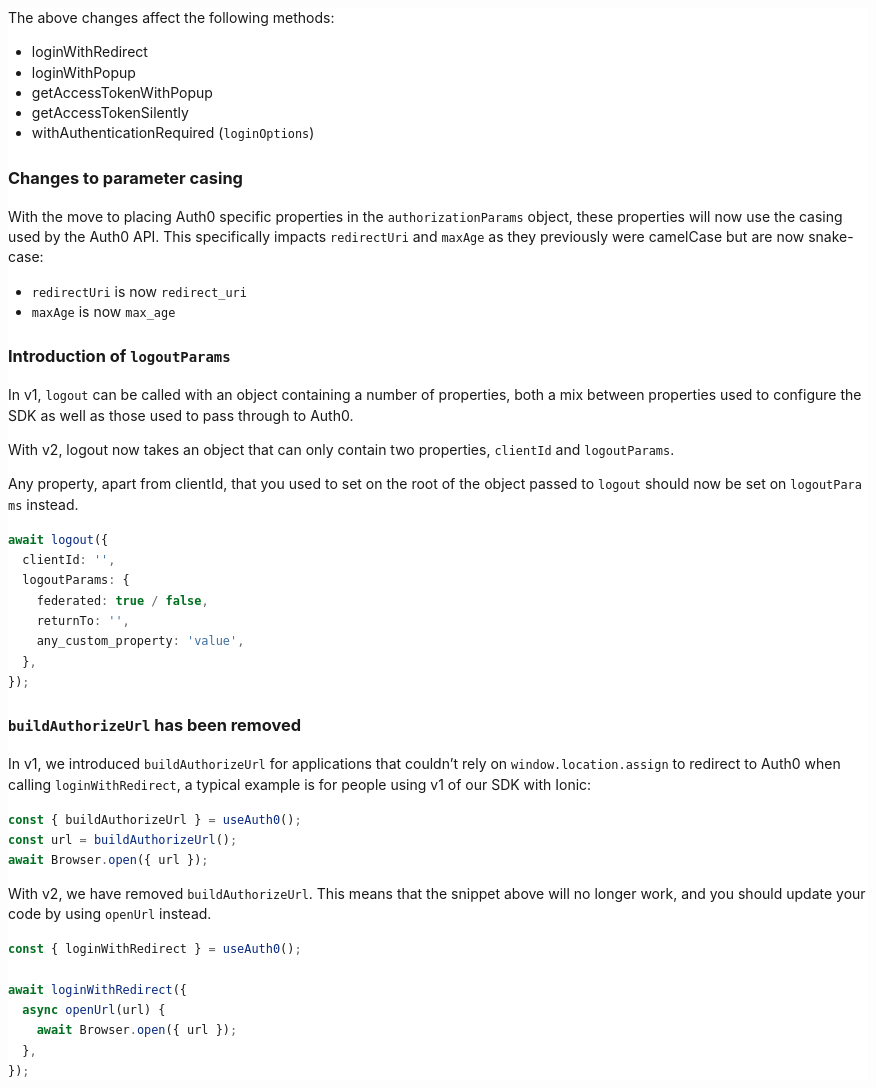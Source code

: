 The above changes affect the following methods:

- loginWithRedirect
- loginWithPopup
- getAccessTokenWithPopup
- getAccessTokenSilently
- withAuthenticationRequired (`loginOptions`)

### Changes to parameter casing

With the move to placing Auth0 specific properties in the `authorizationParams` object, these properties will now use the casing used by the Auth0 API. This specifically impacts `redirectUri` and `maxAge` as they previously were camelCase but are now snake-case:

- `redirectUri` is now `redirect_uri`
- `maxAge` is now `max_age`

### Introduction of `logoutParams`

In v1, `logout` can be called with an object containing a number of properties, both a mix between properties used to configure the SDK as well as those used to pass through to Auth0.

With v2, logout now takes an object that can only contain two properties, `clientId` and `logoutParams`.

Any property, apart from clientId, that you used to set on the root of the object passed to `logout` should now be set on `logoutParams` instead.

```ts
await logout({
  clientId: '',
  logoutParams: {
    federated: true / false,
    returnTo: '',
    any_custom_property: 'value',
  },
});
```

### `buildAuthorizeUrl` has been removed

In v1, we introduced `buildAuthorizeUrl` for applications that couldn’t rely on `window.location.assign` to redirect to Auth0 when calling `loginWithRedirect`, a typical example is for people using v1 of our SDK with Ionic:

```ts
const { buildAuthorizeUrl } = useAuth0();
const url = buildAuthorizeUrl();
await Browser.open({ url });
```

With v2, we have removed `buildAuthorizeUrl`. This means that the snippet above will no longer work, and you should update your code by using `openUrl` instead.

```ts
const { loginWithRedirect } = useAuth0();

await loginWithRedirect({
  async openUrl(url) {
    await Browser.open({ url });
  },
});
```
